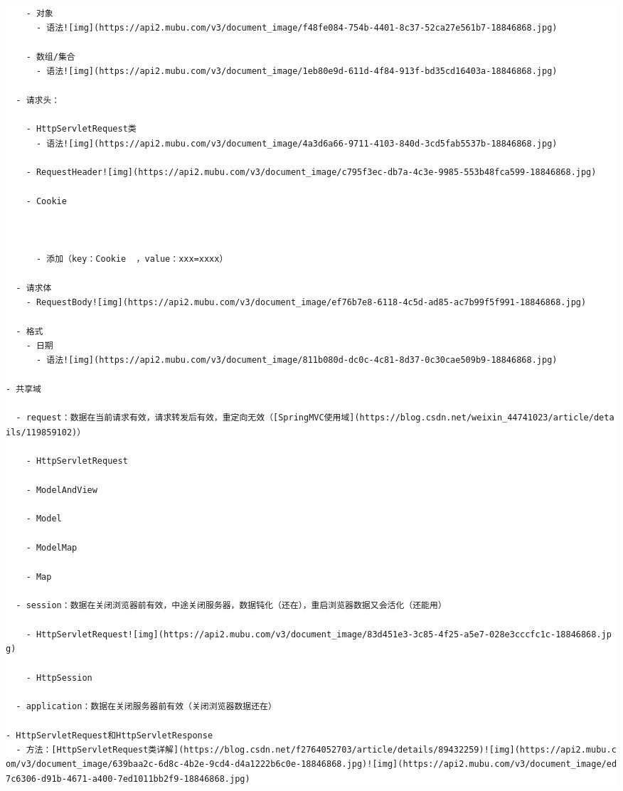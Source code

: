        - 对象
          - 语法![img](https://api2.mubu.com/v3/document_image/f48fe084-754b-4401-8c37-52ca27e561b7-18846868.jpg)

        - 数组/集合
          - 语法![img](https://api2.mubu.com/v3/document_image/1eb80e9d-611d-4f84-913f-bd35cd16403a-18846868.jpg)

      - 请求头：

        - HttpServletRequest类
          - 语法![img](https://api2.mubu.com/v3/document_image/4a3d6a66-9711-4103-840d-3cd5fab5537b-18846868.jpg)

        - RequestHeader![img](https://api2.mubu.com/v3/document_image/c795f3ec-db7a-4c3e-9985-553b48fca599-18846868.jpg)

        - Cookie

          

          - 添加（key：Cookie  ，value：xxx=xxxx）

      - 请求体
        - RequestBody![img](https://api2.mubu.com/v3/document_image/ef76b7e8-6118-4c5d-ad85-ac7b99f5f991-18846868.jpg)

      - 格式
        - 日期
          - 语法![img](https://api2.mubu.com/v3/document_image/811b080d-dc0c-4c81-8d37-0c30cae509b9-18846868.jpg)

    - 共享域

      - request：数据在当前请求有效，请求转发后有效，重定向无效（[SpringMVC使用域](https://blog.csdn.net/weixin_44741023/article/details/119859102)）

        - HttpServletRequest

        - ModelAndView

        - Model

        - ModelMap

        - Map

      - session：数据在关闭浏览器前有效，中途关闭服务器，数据钝化（还在），重启浏览器数据又会活化（还能用）

        - HttpServletRequest![img](https://api2.mubu.com/v3/document_image/83d451e3-3c85-4f25-a5e7-028e3cccfc1c-18846868.jpg)

        - HttpSession

      - application：数据在关闭服务器前有效（关闭浏览器数据还在）

    - HttpServletRequest和HttpServletResponse
      - 方法：[HttpServletRequest类详解](https://blog.csdn.net/f2764052703/article/details/89432259)![img](https://api2.mubu.com/v3/document_image/639baa2c-6d8c-4b2e-9cd4-d4a1222b6c0e-18846868.jpg)![img](https://api2.mubu.com/v3/document_image/ed7c6306-d91b-4671-a400-7ed1011bb2f9-18846868.jpg)
